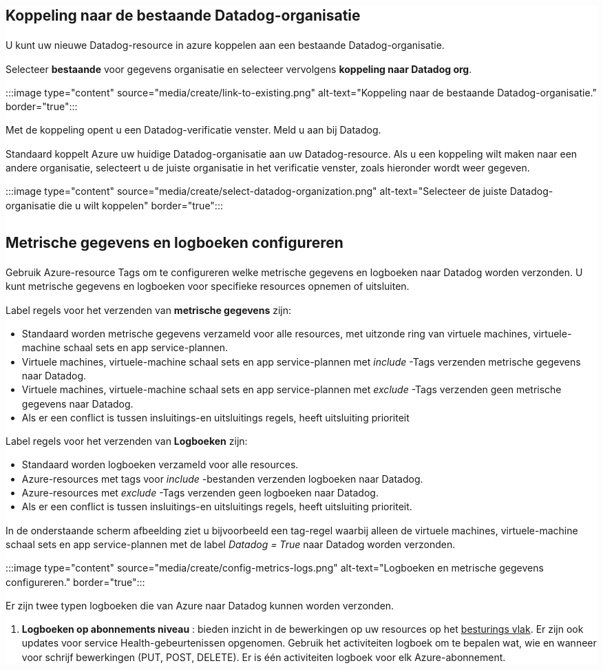 ## <a name="link-to-existing-datadog-organization"></a>Koppeling naar de bestaande Datadog-organisatie

U kunt uw nieuwe Datadog-resource in azure koppelen aan een bestaande Datadog-organisatie.

Selecteer **bestaande** voor gegevens organisatie en selecteer vervolgens **koppeling naar Datadog org**.

:::image type="content" source="media/create/link-to-existing.png" alt-text="Koppeling naar de bestaande Datadog-organisatie." border="true":::

Met de koppeling opent u een Datadog-verificatie venster. Meld u aan bij Datadog.

Standaard koppelt Azure uw huidige Datadog-organisatie aan uw Datadog-resource. Als u een koppeling wilt maken naar een andere organisatie, selecteert u de juiste organisatie in het verificatie venster, zoals hieronder wordt weer gegeven.

:::image type="content" source="media/create/select-datadog-organization.png" alt-text="Selecteer de juiste Datadog-organisatie die u wilt koppelen" border="true":::

## <a name="configure-metrics-and-logs"></a>Metrische gegevens en logboeken configureren

Gebruik Azure-resource Tags om te configureren welke metrische gegevens en logboeken naar Datadog worden verzonden. U kunt metrische gegevens en logboeken voor specifieke resources opnemen of uitsluiten.

Label regels voor het verzenden van **metrische gegevens** zijn:

- Standaard worden metrische gegevens verzameld voor alle resources, met uitzonde ring van virtuele machines, virtuele-machine schaal sets en app service-plannen.
- Virtuele machines, virtuele-machine schaal sets en app service-plannen met *include* -Tags verzenden metrische gegevens naar Datadog.
- Virtuele machines, virtuele-machine schaal sets en app service-plannen met *exclude* -Tags verzenden geen metrische gegevens naar Datadog.
- Als er een conflict is tussen insluitings-en uitsluitings regels, heeft uitsluiting prioriteit

Label regels voor het verzenden van **Logboeken** zijn:

- Standaard worden logboeken verzameld voor alle resources.
- Azure-resources met tags voor *include* -bestanden verzenden logboeken naar Datadog.
- Azure-resources met  *exclude* -Tags verzenden geen logboeken naar Datadog.
- Als er een conflict is tussen insluitings-en uitsluitings regels, heeft uitsluiting prioriteit.

In de onderstaande scherm afbeelding ziet u bijvoorbeeld een tag-regel waarbij alleen de virtuele machines, virtuele-machine schaal sets en app service-plannen met de label *Datadog = True* naar Datadog worden verzonden.

:::image type="content" source="media/create/config-metrics-logs.png" alt-text="Logboeken en metrische gegevens configureren." border="true":::

Er zijn twee typen logboeken die van Azure naar Datadog kunnen worden verzonden.

1. **Logboeken op abonnements niveau** : bieden inzicht in de bewerkingen op uw resources op het [besturings vlak](../../azure-resource-manager/management/control-plane-and-data-plane.md). Er zijn ook updates voor service Health-gebeurtenissen opgenomen. Gebruik het activiteiten logboek om te bepalen wat, wie en wanneer voor schrijf bewerkingen (PUT, POST, DELETE). Er is één activiteiten logboek voor elk Azure-abonnement.
